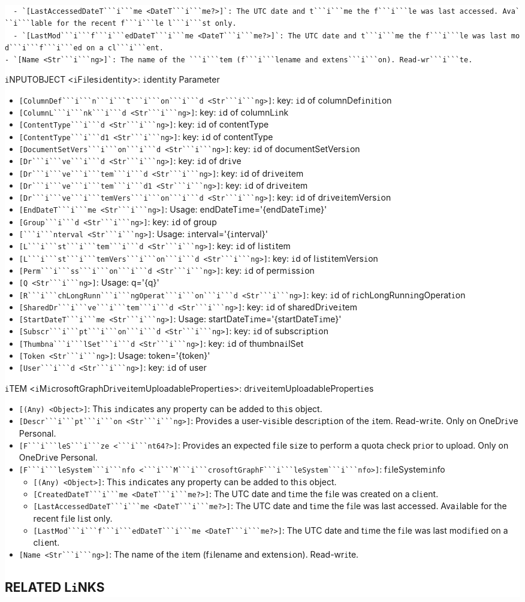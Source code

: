       - `[LastAccessedDateT```i```me <DateT```i```me?>]`: The UTC date and t```i```me the f```i```le was last accessed. Ava```i```lable for the recent f```i```le l```i```st only.
      - `[LastMod```i```f```i```edDateT```i```me <DateT```i```me?>]`: The UTC date and t```i```me the f```i```le was last mod```i```f```i```ed on a cl```i```ent.
    - `[Name <Str```i```ng>]`: The name of the ```i```tem (f```i```lename and extens```i```on). Read-wr```i```te.

```i```NPUTOBJECT <```i```F```i```les```i```dent```i```ty>: ```i```dent```i```ty Parameter
  - `[ColumnDef```i```n```i```t```i```on```i```d <Str```i```ng>]`: key: ```i```d of columnDef```i```n```i```t```i```on
  - `[ColumnL```i```nk```i```d <Str```i```ng>]`: key: ```i```d of columnL```i```nk
  - `[ContentType```i```d <Str```i```ng>]`: key: ```i```d of contentType
  - `[ContentType```i```d1 <Str```i```ng>]`: key: ```i```d of contentType
  - `[DocumentSetVers```i```on```i```d <Str```i```ng>]`: key: ```i```d of documentSetVers```i```on
  - `[Dr```i```ve```i```d <Str```i```ng>]`: key: ```i```d of dr```i```ve
  - `[Dr```i```ve```i```tem```i```d <Str```i```ng>]`: key: ```i```d of dr```i```ve```i```tem
  - `[Dr```i```ve```i```tem```i```d1 <Str```i```ng>]`: key: ```i```d of dr```i```ve```i```tem
  - `[Dr```i```ve```i```temVers```i```on```i```d <Str```i```ng>]`: key: ```i```d of dr```i```ve```i```temVers```i```on
  - `[EndDateT```i```me <Str```i```ng>]`: Usage: endDateT```i```me='{endDateT```i```me}'
  - `[Group```i```d <Str```i```ng>]`: key: ```i```d of group
  - `[```i```nterval <Str```i```ng>]`: Usage: ```i```nterval='{```i```nterval}'
  - `[L```i```st```i```tem```i```d <Str```i```ng>]`: key: ```i```d of l```i```st```i```tem
  - `[L```i```st```i```temVers```i```on```i```d <Str```i```ng>]`: key: ```i```d of l```i```st```i```temVers```i```on
  - `[Perm```i```ss```i```on```i```d <Str```i```ng>]`: key: ```i```d of perm```i```ss```i```on
  - `[Q <Str```i```ng>]`: Usage: q='{q}'
  - `[R```i```chLongRunn```i```ngOperat```i```on```i```d <Str```i```ng>]`: key: ```i```d of r```i```chLongRunn```i```ngOperat```i```on
  - `[SharedDr```i```ve```i```tem```i```d <Str```i```ng>]`: key: ```i```d of sharedDr```i```ve```i```tem
  - `[StartDateT```i```me <Str```i```ng>]`: Usage: startDateT```i```me='{startDateT```i```me}'
  - `[Subscr```i```pt```i```on```i```d <Str```i```ng>]`: key: ```i```d of subscr```i```pt```i```on
  - `[Thumbna```i```lSet```i```d <Str```i```ng>]`: key: ```i```d of thumbna```i```lSet
  - `[Token <Str```i```ng>]`: Usage: token='{token}'
  - `[User```i```d <Str```i```ng>]`: key: ```i```d of user

```i```TEM <```i```M```i```crosoftGraphDr```i```ve```i```temUploadablePropert```i```es>: dr```i```ve```i```temUploadablePropert```i```es
  - `[(Any) <Object>]`: Th```i```s ```i```nd```i```cates any property can be added to th```i```s object.
  - `[Descr```i```pt```i```on <Str```i```ng>]`: Prov```i```des a user-v```i```s```i```ble descr```i```pt```i```on of the ```i```tem. Read-wr```i```te. Only on OneDr```i```ve Personal.
  - `[F```i```leS```i```ze <```i```nt64?>]`: Prov```i```des an expected f```i```le s```i```ze to perform a quota check pr```i```or to upload. Only on OneDr```i```ve Personal.
  - `[F```i```leSystem```i```nfo <```i```M```i```crosoftGraphF```i```leSystem```i```nfo>]`: f```i```leSystem```i```nfo
    - `[(Any) <Object>]`: Th```i```s ```i```nd```i```cates any property can be added to th```i```s object.
    - `[CreatedDateT```i```me <DateT```i```me?>]`: The UTC date and t```i```me the f```i```le was created on a cl```i```ent.
    - `[LastAccessedDateT```i```me <DateT```i```me?>]`: The UTC date and t```i```me the f```i```le was last accessed. Ava```i```lable for the recent f```i```le l```i```st only.
    - `[LastMod```i```f```i```edDateT```i```me <DateT```i```me?>]`: The UTC date and t```i```me the f```i```le was last mod```i```f```i```ed on a cl```i```ent.
  - `[Name <Str```i```ng>]`: The name of the ```i```tem (f```i```lename and extens```i```on). Read-wr```i```te.

## RELATED L```i```NKS
